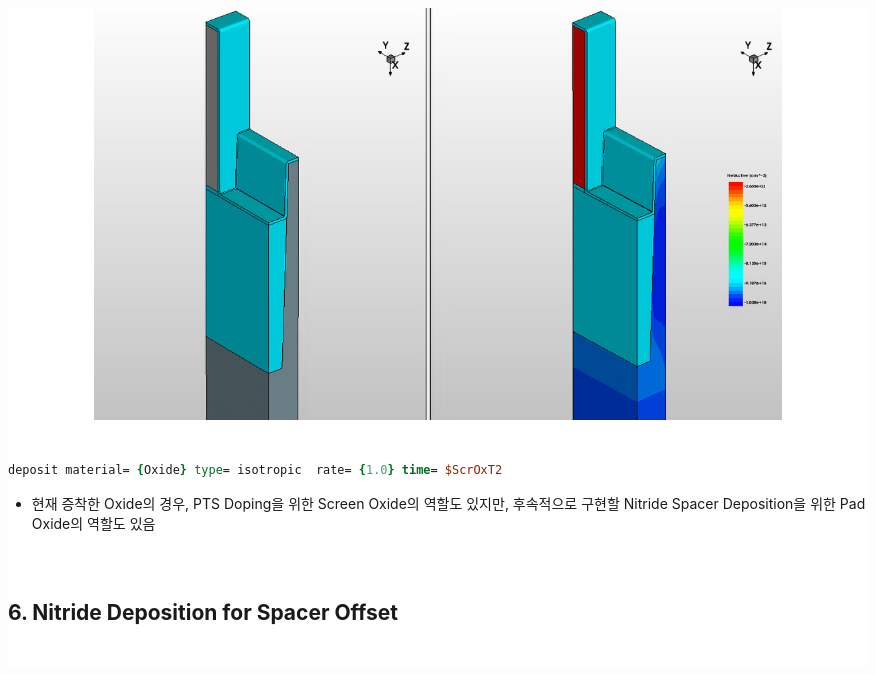 <p align="center"><img src="/assets/images/finfet/36.png" width="80%" height="80%"  title="" alt=""/></p>

```tcl

deposit material= {Oxide} type= isotropic  rate= {1.0} time= $ScrOxT2

```

- 현재 증착한 Oxide의 경우, PTS Doping을 위한 Screen Oxide의 역할도 있지만, 후속적으로 구현할 Nitride Spacer Deposition을 위한 Pad Oxide의 역할도 있음  

&nbsp;

## 6. Nitride Deposition for Spacer Offset 

&nbsp;
